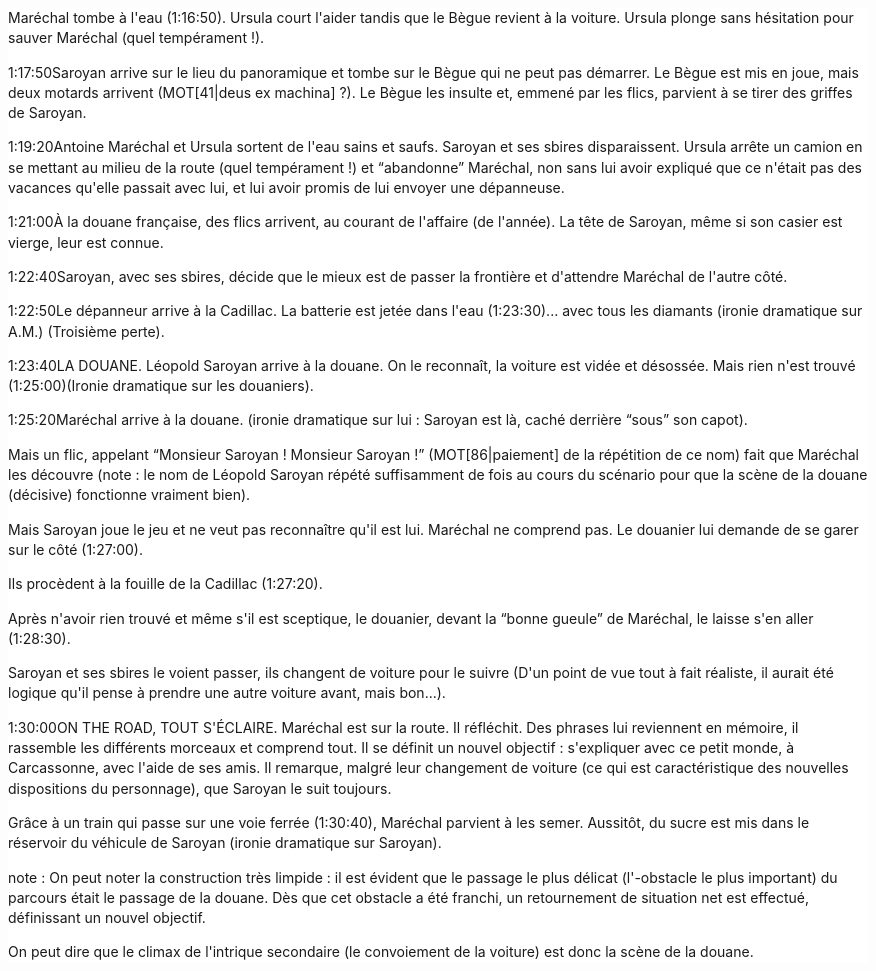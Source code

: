 Maréchal tombe à l'eau (1:16:50). Ursula court l'aider tandis que le Bègue revient à la voiture. Ursula plonge sans hésitation pour sauver Maréchal (quel tempérament !).

<span class="horloge">1:17:50</span>Saroyan arrive sur le lieu du panoramique et tombe sur le Bègue qui ne peut pas démarrer. Le Bègue est mis en joue, mais deux motards arrivent (MOT[41|deus ex machina] ?). Le Bègue les insulte et, emmené par les flics, parvient à se tirer des griffes de Saroyan.

<span class="horloge">1:19:20</span>Antoine Maréchal et Ursula sortent de l'eau sains et saufs. Saroyan et ses sbires disparaissent. Ursula arrête un camion en se mettant au milieu de la route (quel tempérament !) et “abandonne” Maréchal, non sans lui avoir expliqué que ce n'était pas des vacances qu'elle passait avec lui, et lui avoir promis de lui envoyer une dépanneuse.

<span class="horloge">1:21:00</span>À la douane française, des flics arrivent, au courant de l'affaire (de l'année). La tête de Saroyan, même si son casier est vierge, leur est connue.

<span class="horloge">1:22:40</span>Saroyan, avec ses sbires, décide que le mieux est de passer la frontière et d'attendre Maréchal de l'autre côté.

<span class="horloge">1:22:50</span>Le dépanneur arrive à la Cadillac. La batterie est jetée dans l'eau (1:23:30)... avec tous les diamants (ironie dramatique sur A.M.) (Troisième perte).

<span class="horloge">1:23:40</span>LA DOUANE. Léopold Saroyan arrive à la douane. On le reconnaît, la voiture est vidée et désossée. Mais rien n'est trouvé (1:25:00)(Ironie dramatique sur les douaniers).

<span class="horloge">1:25:20</span>Maréchal arrive à la douane. (ironie dramatique sur lui : Saroyan est là, caché derrière “sous” son capot).

Mais un flic, appelant “Monsieur Saroyan ! Monsieur Saroyan !” (MOT[86|paiement] de la répétition de ce nom) fait que Maréchal les découvre (note : le nom de Léopold Saroyan répété suffisamment de fois au cours du scénario pour que la scène de la douane (décisive) fonctionne vraiment bien).

Mais Saroyan joue le jeu et ne veut pas reconnaître qu'il est lui. Maréchal ne comprend pas. Le douanier lui demande de se garer sur le côté (1:27:00).

Ils procèdent à la fouille de la Cadillac (1:27:20).

Après n'avoir rien trouvé et même s'il est sceptique, le douanier, devant la “bonne gueule” de Maréchal, le laisse s'en aller (1:28:30).

Saroyan et ses sbires le voient passer, ils changent de voiture pour le suivre (D'un point de vue tout à fait réaliste, il aurait été logique qu'il pense à prendre une autre voiture avant, mais bon...).

<span class="horloge">1:30:00</span>ON THE ROAD, TOUT S'ÉCLAIRE. Maréchal est sur la route. Il réfléchit. Des phrases lui reviennent en mémoire, il rassemble les différents morceaux et comprend tout. Il se définit un nouvel objectif : s'expliquer avec ce petit monde, à Carcassonne, avec l'aide de ses amis. Il remarque, malgré leur changement de voiture (ce qui est caractéristique des nouvelles dispositions du personnage), que Saroyan le suit toujours.

Grâce à un train qui passe sur une voie ferrée (1:30:40), Maréchal parvient à les semer. Aussitôt, du sucre est mis dans le réservoir du véhicule de Saroyan (ironie dramatique sur Saroyan).

note : On peut noter la construction très limpide : il est évident que le passage le plus délicat (l'-obstacle le plus important) du parcours était le passage de la douane. Dès que cet obstacle a été franchi, un retournement de situation net est effectué, définissant un nouvel objectif.

On peut dire que le climax de l'intrique secondaire (le convoiement de la voiture) est donc la scène de la douane.
